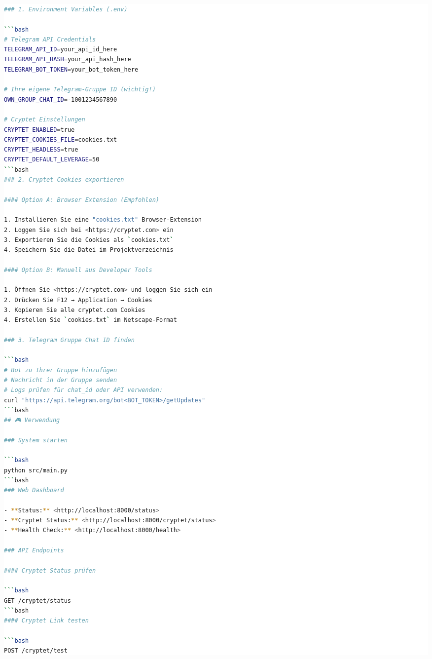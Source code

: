```bash
### 1. Environment Variables (.env)

```bash
# Telegram API Credentials
TELEGRAM_API_ID=your_api_id_here
TELEGRAM_API_HASH=your_api_hash_here
TELEGRAM_BOT_TOKEN=your_bot_token_here

# Ihre eigene Telegram-Gruppe ID (wichtig!)
OWN_GROUP_CHAT_ID=-1001234567890

# Cryptet Einstellungen
CRYPTET_ENABLED=true
CRYPTET_COOKIES_FILE=cookies.txt
CRYPTET_HEADLESS=true
CRYPTET_DEFAULT_LEVERAGE=50
```bash
### 2. Cryptet Cookies exportieren

#### Option A: Browser Extension (Empfohlen)

1. Installieren Sie eine "cookies.txt" Browser-Extension
2. Loggen Sie sich bei <https://cryptet.com> ein
3. Exportieren Sie die Cookies als `cookies.txt`
4. Speichern Sie die Datei im Projektverzeichnis

#### Option B: Manuell aus Developer Tools

1. Öffnen Sie <https://cryptet.com> und loggen Sie sich ein
2. Drücken Sie F12 → Application → Cookies
3. Kopieren Sie alle cryptet.com Cookies
4. Erstellen Sie `cookies.txt` im Netscape-Format

### 3. Telegram Gruppe Chat ID finden

```bash
# Bot zu Ihrer Gruppe hinzufügen
# Nachricht in der Gruppe senden
# Logs prüfen für chat_id oder API verwenden:
curl "https://api.telegram.org/bot<BOT_TOKEN>/getUpdates"
```bash
## 🎮 Verwendung

### System starten

```bash
python src/main.py
```bash
### Web Dashboard

- **Status:** <http://localhost:8000/status>
- **Cryptet Status:** <http://localhost:8000/cryptet/status>
- **Health Check:** <http://localhost:8000/health>

### API Endpoints

#### Cryptet Status prüfen

```bash
GET /cryptet/status
```bash
#### Cryptet Link testen

```bash
POST /cryptet/test
```